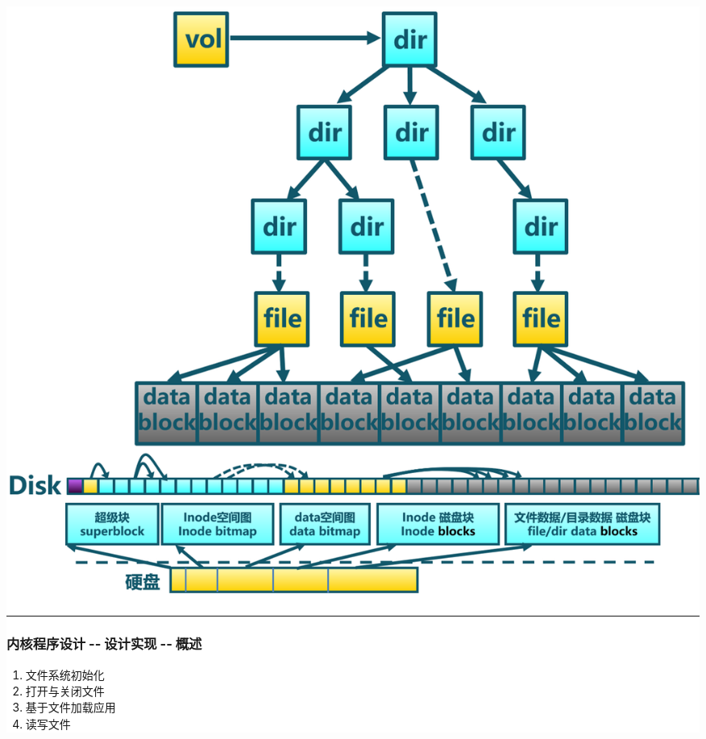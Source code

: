 ![bg right:55% 100%](figs/fs-fsdisk.png)



---
### 内核程序设计 -- 设计实现  -- 概述
1. 文件系统初始化
2. 打开与关闭文件
3. 基于文件加载应用
4. 读写文件
